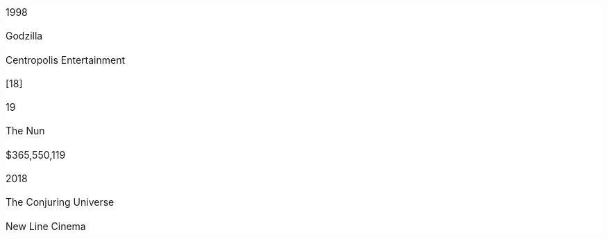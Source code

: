 <td style="text-align:right;">

1998

</td>

<td style="text-align:left;">

Godzilla

</td>

<td style="text-align:left;">

Centropolis Entertainment

</td>

<td style="text-align:left;">

\[18\]

</td>

</tr>

<tr>

<td style="text-align:right;">

19

</td>

<td style="text-align:left;">

The Nun

</td>

<td style="text-align:left;">

$365,550,119

</td>

<td style="text-align:right;">

2018

</td>

<td style="text-align:left;">

The Conjuring Universe

</td>

<td style="text-align:left;">

New Line Cinema

</td>

<td style="text-align:left;">
